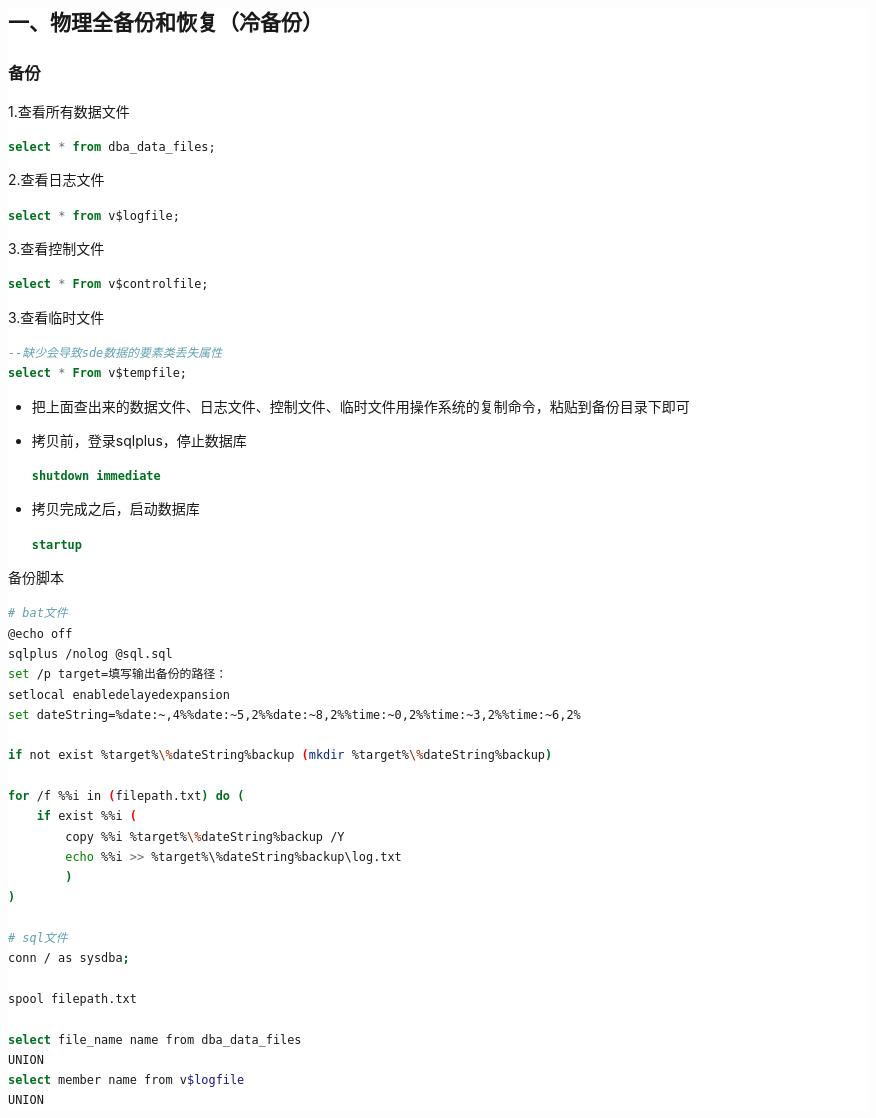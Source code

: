 ## 一、物理全备份和恢复（冷备份）

### 备份

1.查看所有数据文件

~~~sql
select * from dba_data_files;
~~~

2.查看日志文件

~~~sql
select * from v$logfile;
~~~

3.查看控制文件

~~~sql
select * From v$controlfile;
~~~

3.查看临时文件

~~~sql
--缺少会导致sde数据的要素类丢失属性
select * From v$tempfile;
~~~

- 把上面查出来的数据文件、日志文件、控制文件、临时文件用操作系统的复制命令，粘贴到备份目录下即可

- 拷贝前，登录sqlplus，停止数据库

  ~~~sql
  shutdown immediate
  ~~~

- 拷贝完成之后，启动数据库

  ~~~sql
  startup
  ~~~


备份脚本

~~~sh
# bat文件
@echo off
sqlplus /nolog @sql.sql
set /p target=填写输出备份的路径：
setlocal enabledelayedexpansion
set dateString=%date:~,4%%date:~5,2%%date:~8,2%%time:~0,2%%time:~3,2%%time:~6,2%

if not exist %target%\%dateString%backup (mkdir %target%\%dateString%backup)

for /f %%i in (filepath.txt) do (
	if exist %%i (
		copy %%i %target%\%dateString%backup /Y
		echo %%i >> %target%\%dateString%backup\log.txt
		)
) 

# sql文件
conn / as sysdba;

spool filepath.txt

select file_name name from dba_data_files 
UNION
select member name from v$logfile 
UNION
~~~